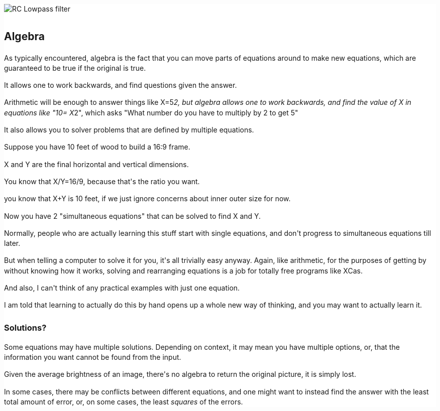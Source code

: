 

![RC Lowpass filter](images/math/rc_lowpass.png)




## Algebra

As typically encountered, algebra is the fact that you 
can move parts of equations around to make new equations,
which are guaranteed to be true if the original is true.

It allows one to work backwards, and find questions given the answer.

Arithmetic will be enough to answer things like X=5*2, but
algebra allows one to work backwards, and find the value of
X in equations like "10=  X*2", which asks "What number do you
have to multiply by 2 to get 5"

It also allows you to solver problems that are defined by multiple equations.

Suppose you have 10 feet of wood to build a 16:9 frame.

X and Y are the final horizontal and vertical dimensions.

You know that X/Y=16/9,  because that's the ratio you want.

you know that X+Y is 10 feet, if we just ignore concerns about inner
outer size for now.

Now you have 2 "simultaneous equations" that can be solved to find X and Y.

Normally, people who are actually learning this stuff start
with single equations, and don't progress to simultaneous equations till later.

But when telling a computer to solve it for you, it's all trivially easy anyway. 
Again, like arithmetic, for the purposes of getting by without knowing how it works,
solving and rearranging equations is a job for totally free programs like XCas.

And also, I can't think of any practical examples with
just one equation.


I am told that learning to actually do this by hand opens
up a whole new way of thinking, and you may want to actually learn it.


### Solutions?

Some equations may have multiple solutions. Depending
on context, it may mean you have multiple options, or,
that the information you want cannot be found from
the input.

Given the average brightness of an image, there's no algebra
to return the original picture, it is simply lost.


In some cases, there may be conflicts between different
equations, and one might want to instead find the answer
with the least total amount of error, or, on some cases,
the least *squares* of the errors.
